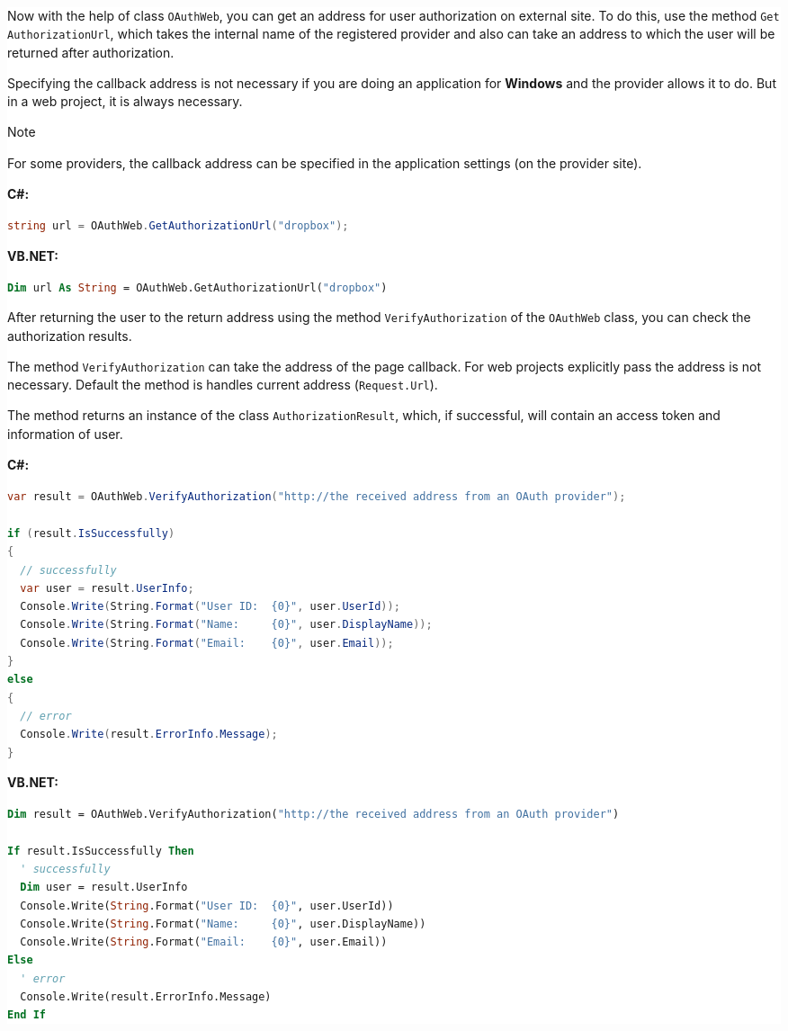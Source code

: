 Now with the help of class `OAuthWeb`, you can get an address for user authorization on external site.
To do this, use the method `GetAuthorizationUrl`, which takes the internal name of the registered provider and also can take an address to which the user will be returned after authorization.

Specifying the callback address is not necessary if you are doing an application for **Windows** and the provider allows it to do. But in a web project, it is always necessary.

> [!NOTE]
> For some providers, the callback address can be specified in the application settings (on the provider site).

**C#:**
```c#
string url = OAuthWeb.GetAuthorizationUrl("dropbox");
```

**VB.NET:**
```vb
Dim url As String = OAuthWeb.GetAuthorizationUrl("dropbox")
```

After returning the user to the return address using the method `VerifyAuthorization` of the `OAuthWeb` class, you can check the authorization results.

The method `VerifyAuthorization` can take the address of the page callback. For web projects explicitly pass the address is not necessary. Default the method is handles current address (`Request.Url`).

The method returns an instance of the class `AuthorizationResult`, which, if successful, will contain an access token and information of user.

**C#:**
```c#
var result = OAuthWeb.VerifyAuthorization("http://the received address from an OAuth provider");

if (result.IsSuccessfully)
{
  // successfully
  var user = result.UserInfo;
  Console.Write(String.Format("User ID:  {0}", user.UserId));
  Console.Write(String.Format("Name:     {0}", user.DisplayName));
  Console.Write(String.Format("Email:    {0}", user.Email));
}
else
{
  // error
  Console.Write(result.ErrorInfo.Message);
}
```

**VB.NET:**
```vb
Dim result = OAuthWeb.VerifyAuthorization("http://the received address from an OAuth provider")

If result.IsSuccessfully Then
  ' successfully
  Dim user = result.UserInfo
  Console.Write(String.Format("User ID:  {0}", user.UserId))
  Console.Write(String.Format("Name:     {0}", user.DisplayName))
  Console.Write(String.Format("Email:    {0}", user.Email))
Else
  ' error
  Console.Write(result.ErrorInfo.Message)
End If
```
